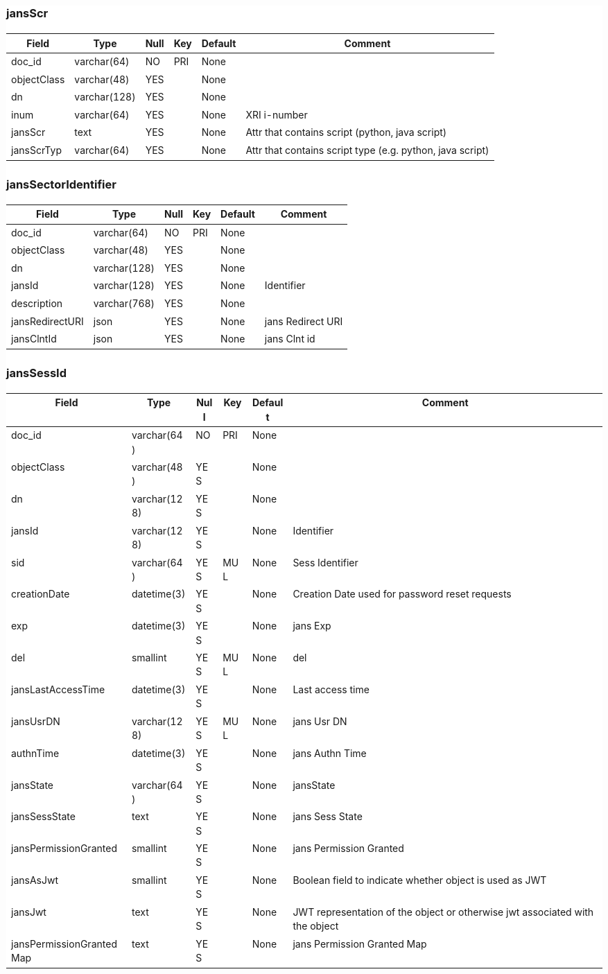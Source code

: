### jansScr
| Field       | Type         | Null | Key | Default | Comment                                                   |
| ----------- | ------------ | ---- | --- | ------- | --------------------------------------------------------- |
| doc_id      | varchar(64)  | NO   | PRI | None    |                                                           |
| objectClass | varchar(48)  | YES  |     | None    |                                                           |
| dn          | varchar(128) | YES  |     | None    |                                                           |
| inum        | varchar(64)  | YES  |     | None    | XRI i-number                                              |
| jansScr     | text         | YES  |     | None    | Attr that contains script (python, java script)           |
| jansScrTyp  | varchar(64)  | YES  |     | None    | Attr that contains script type (e.g. python, java script) |

### jansSectorIdentifier
| Field           | Type         | Null | Key | Default | Comment           |
| --------------- | ------------ | ---- | --- | ------- | ----------------- |
| doc_id          | varchar(64)  | NO   | PRI | None    |                   |
| objectClass     | varchar(48)  | YES  |     | None    |                   |
| dn              | varchar(128) | YES  |     | None    |                   |
| jansId          | varchar(128) | YES  |     | None    | Identifier        |
| description     | varchar(768) | YES  |     | None    |                   |
| jansRedirectURI | json         | YES  |     | None    | jans Redirect URI |
| jansClntId      | json         | YES  |     | None    | jans Clnt id      |

### jansSessId
| Field                    | Type         | Null | Key | Default | Comment                                                                      |
| ------------------------ | ------------ | ---- | --- | ------- | ---------------------------------------------------------------------------- |
| doc_id                   | varchar(64)  | NO   | PRI | None    |                                                                              |
| objectClass              | varchar(48)  | YES  |     | None    |                                                                              |
| dn                       | varchar(128) | YES  |     | None    |                                                                              |
| jansId                   | varchar(128) | YES  |     | None    | Identifier                                                                   |
| sid                      | varchar(64)  | YES  | MUL | None    | Sess Identifier                                                              |
| creationDate             | datetime(3)  | YES  |     | None    | Creation Date used for password reset requests                               |
| exp                      | datetime(3)  | YES  |     | None    | jans Exp                                                                     |
| del                      | smallint     | YES  | MUL | None    | del                                                                          |
| jansLastAccessTime       | datetime(3)  | YES  |     | None    | Last access time                                                             |
| jansUsrDN                | varchar(128) | YES  | MUL | None    | jans Usr DN                                                                  |
| authnTime                | datetime(3)  | YES  |     | None    | jans Authn Time                                                              |
| jansState                | varchar(64)  | YES  |     | None    | jansState                                                                    |
| jansSessState            | text         | YES  |     | None    | jans Sess State                                                              |
| jansPermissionGranted    | smallint     | YES  |     | None    | jans Permission Granted                                                      |
| jansAsJwt                | smallint     | YES  |     | None    | Boolean field to indicate whether object is used as JWT                      |
| jansJwt                  | text         | YES  |     | None    | JWT representation of the object or otherwise jwt associated with the object |
| jansPermissionGrantedMap | text         | YES  |     | None    | jans Permission Granted Map                                                  |